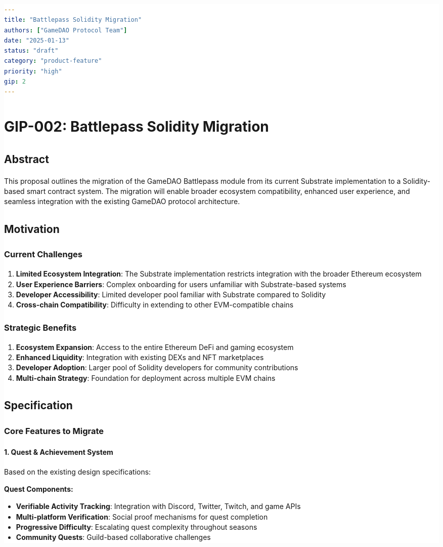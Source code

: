 ```yaml
---
title: "Battlepass Solidity Migration"
authors: ["GameDAO Protocol Team"]
date: "2025-01-13"
status: "draft"
category: "product-feature"
priority: "high"
gip: 2
---
```


# GIP-002: Battlepass Solidity Migration

## Abstract

This proposal outlines the migration of the GameDAO Battlepass module from its current Substrate implementation to a Solidity-based smart contract system. The migration will enable broader ecosystem compatibility, enhanced user experience, and seamless integration with the existing GameDAO protocol architecture.

## Motivation

### Current Challenges
1. **Limited Ecosystem Integration**: The Substrate implementation restricts integration with the broader Ethereum ecosystem
2. **User Experience Barriers**: Complex onboarding for users unfamiliar with Substrate-based systems
3. **Developer Accessibility**: Limited developer pool familiar with Substrate compared to Solidity
4. **Cross-chain Compatibility**: Difficulty in extending to other EVM-compatible chains

### Strategic Benefits
1. **Ecosystem Expansion**: Access to the entire Ethereum DeFi and gaming ecosystem
2. **Enhanced Liquidity**: Integration with existing DEXs and NFT marketplaces
3. **Developer Adoption**: Larger pool of Solidity developers for community contributions
4. **Multi-chain Strategy**: Foundation for deployment across multiple EVM chains

## Specification

### Core Features to Migrate

#### 1. Quest & Achievement System
Based on the existing design specifications:

**Quest Components:**
- **Verifiable Activity Tracking**: Integration with Discord, Twitter, Twitch, and game APIs
- **Multi-platform Verification**: Social proof mechanisms for quest completion
- **Progressive Difficulty**: Escalating quest complexity throughout seasons
- **Community Quests**: Guild-based collaborative challenges
